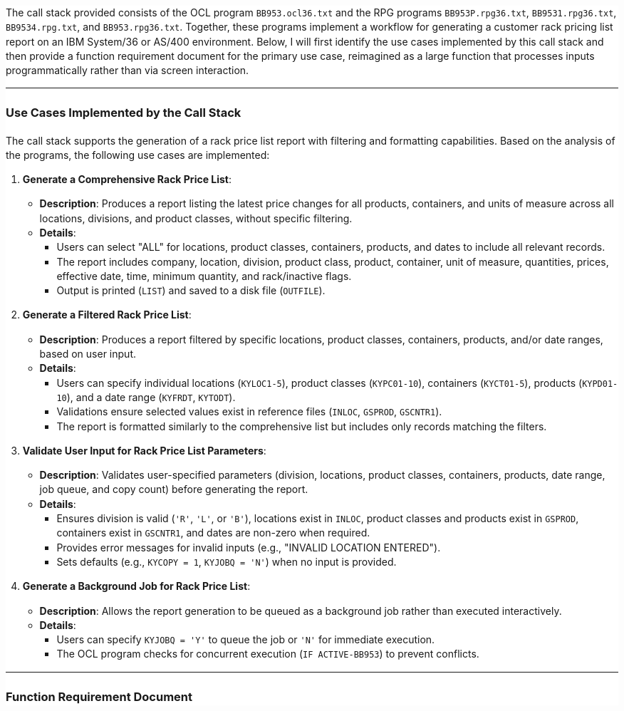 The call stack provided consists of the OCL program `BB953.ocl36.txt` and the RPG programs `BB953P.rpg36.txt`, `BB9531.rpg36.txt`, `BB9534.rpg.txt`, and `BB953.rpg36.txt`. Together, these programs implement a workflow for generating a customer rack pricing list report on an IBM System/36 or AS/400 environment. Below, I will first identify the use cases implemented by this call stack and then provide a function requirement document for the primary use case, reimagined as a large function that processes inputs programmatically rather than via screen interaction.

---

### **Use Cases Implemented by the Call Stack**

The call stack supports the generation of a rack price list report with filtering and formatting capabilities. Based on the analysis of the programs, the following use cases are implemented:

1. **Generate a Comprehensive Rack Price List**:
   - **Description**: Produces a report listing the latest price changes for all products, containers, and units of measure across all locations, divisions, and product classes, without specific filtering.
   - **Details**:
     - Users can select "ALL" for locations, product classes, containers, products, and dates to include all relevant records.
     - The report includes company, location, division, product class, product, container, unit of measure, quantities, prices, effective date, time, minimum quantity, and rack/inactive flags.
     - Output is printed (`LIST`) and saved to a disk file (`OUTFILE`).

2. **Generate a Filtered Rack Price List**:
   - **Description**: Produces a report filtered by specific locations, product classes, containers, products, and/or date ranges, based on user input.
   - **Details**:
     - Users can specify individual locations (`KYLOC1-5`), product classes (`KYPC01-10`), containers (`KYCT01-5`), products (`KYPD01-10`), and a date range (`KYFRDT`, `KYTODT`).
     - Validations ensure selected values exist in reference files (`INLOC`, `GSPROD`, `GSCNTR1`).
     - The report is formatted similarly to the comprehensive list but includes only records matching the filters.

3. **Validate User Input for Rack Price List Parameters**:
   - **Description**: Validates user-specified parameters (division, locations, product classes, containers, products, date range, job queue, and copy count) before generating the report.
   - **Details**:
     - Ensures division is valid (`'R'`, `'L'`, or `'B'`), locations exist in `INLOC`, product classes and products exist in `GSPROD`, containers exist in `GSCNTR1`, and dates are non-zero when required.
     - Provides error messages for invalid inputs (e.g., "INVALID LOCATION ENTERED").
     - Sets defaults (e.g., `KYCOPY = 1`, `KYJOBQ = 'N'`) when no input is provided.

4. **Generate a Background Job for Rack Price List**:
   - **Description**: Allows the report generation to be queued as a background job rather than executed interactively.
   - **Details**:
     - Users can specify `KYJOBQ = 'Y'` to queue the job or `'N'` for immediate execution.
     - The OCL program checks for concurrent execution (`IF ACTIVE-BB953`) to prevent conflicts.

---

### **Function Requirement Document**

